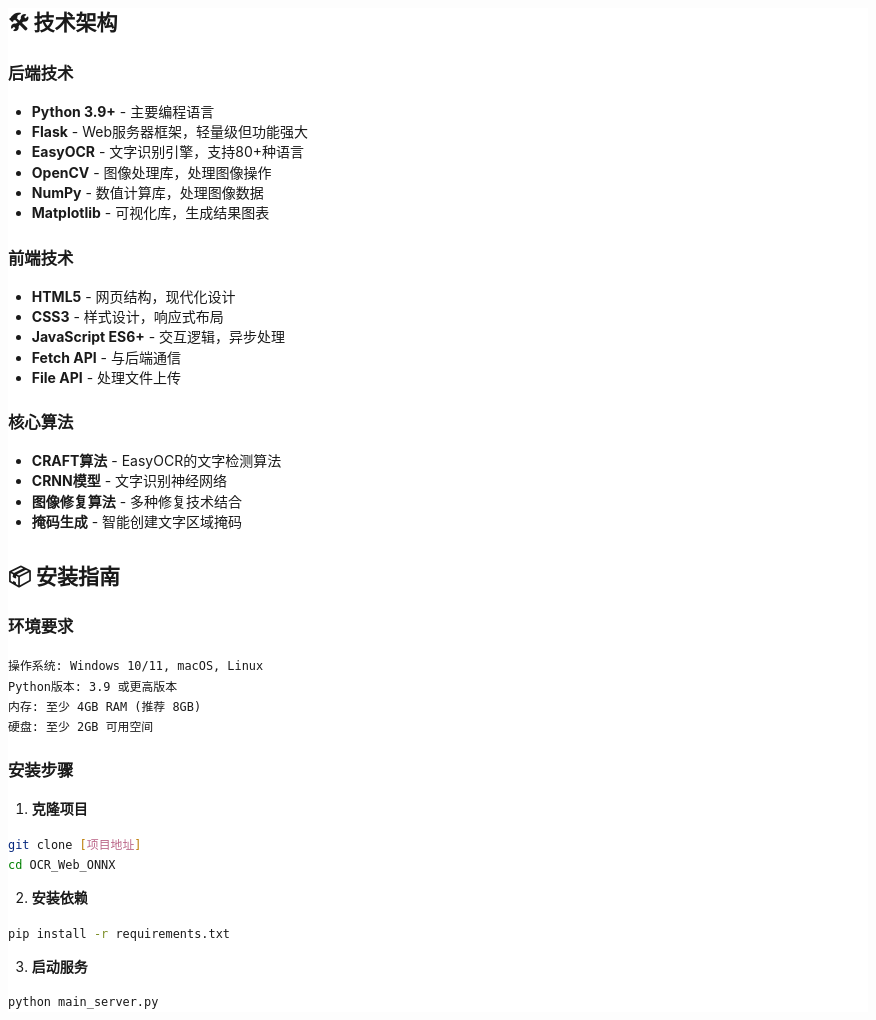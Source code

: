 ## 🛠️ 技术架构

### 后端技术
- **Python 3.9+** - 主要编程语言
- **Flask** - Web服务器框架，轻量级但功能强大
- **EasyOCR** - 文字识别引擎，支持80+种语言
- **OpenCV** - 图像处理库，处理图像操作
- **NumPy** - 数值计算库，处理图像数据
- **Matplotlib** - 可视化库，生成结果图表

### 前端技术
- **HTML5** - 网页结构，现代化设计
- **CSS3** - 样式设计，响应式布局
- **JavaScript ES6+** - 交互逻辑，异步处理
- **Fetch API** - 与后端通信
- **File API** - 处理文件上传

### 核心算法
- **CRAFT算法** - EasyOCR的文字检测算法
- **CRNN模型** - 文字识别神经网络
- **图像修复算法** - 多种修复技术结合
- **掩码生成** - 智能创建文字区域掩码

## 📦 安装指南

### 环境要求
```
操作系统: Windows 10/11, macOS, Linux
Python版本: 3.9 或更高版本
内存: 至少 4GB RAM (推荐 8GB)
硬盘: 至少 2GB 可用空间
```

### 安装步骤

1. **克隆项目**
```bash
git clone [项目地址]
cd OCR_Web_ONNX
```

2. **安装依赖**
```bash
pip install -r requirements.txt
```

3. **启动服务**
```bash
python main_server.py
```
